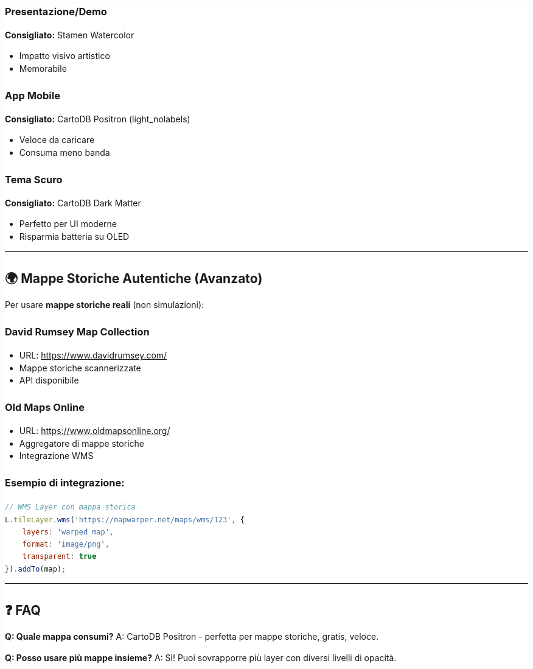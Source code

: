 ### Presentazione/Demo
**Consigliato:** Stamen Watercolor
- Impatto visivo artistico
- Memorabile

### App Mobile
**Consigliato:** CartoDB Positron (light_nolabels)
- Veloce da caricare
- Consuma meno banda

### Tema Scuro
**Consigliato:** CartoDB Dark Matter
- Perfetto per UI moderne
- Risparmia batteria su OLED

---

## 🌍 Mappe Storiche Autentiche (Avanzato)

Per usare **mappe storiche reali** (non simulazioni):

### David Rumsey Map Collection
- URL: https://www.davidrumsey.com/
- Mappe storiche scannerizzate
- API disponibile

### Old Maps Online
- URL: https://www.oldmapsonline.org/
- Aggregatore di mappe storiche
- Integrazione WMS

### Esempio di integrazione:
```javascript
// WMS Layer con mappa storica
L.tileLayer.wms('https://mapwarper.net/maps/wms/123', {
    layers: 'warped_map',
    format: 'image/png',
    transparent: true
}).addTo(map);
```

---

## ❓ FAQ

**Q: Quale mappa consumi?**
A: CartoDB Positron - perfetta per mappe storiche, gratis, veloce.

**Q: Posso usare più mappe insieme?**
A: Sì! Puoi sovrapporre più layer con diversi livelli di opacità.
